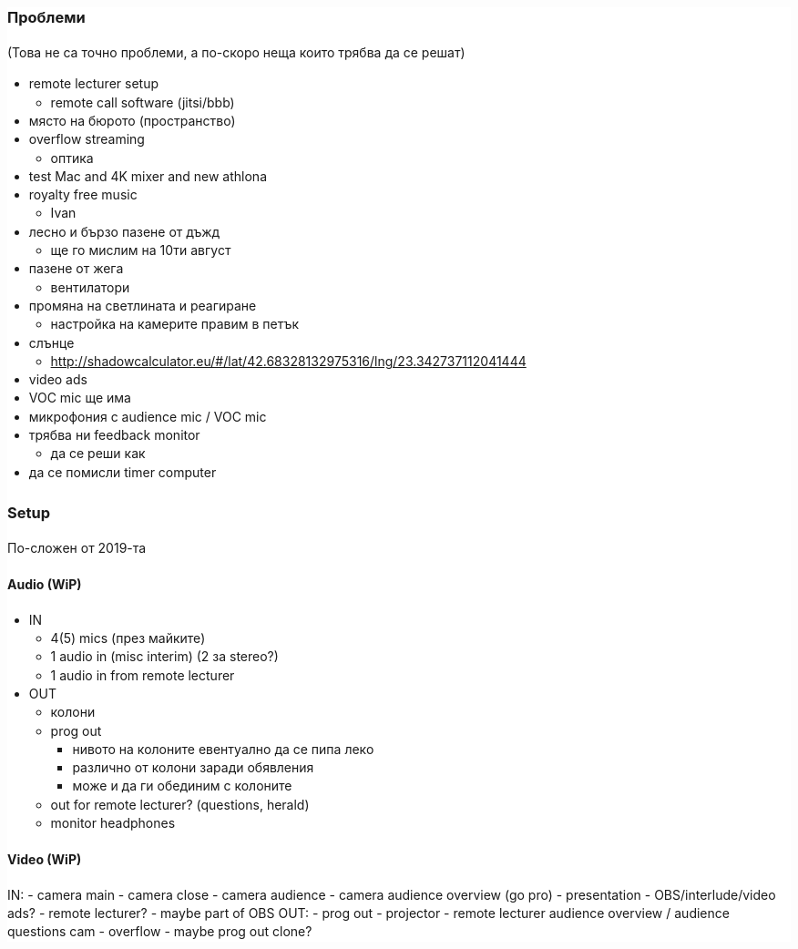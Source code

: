 ### Проблеми

(Това не са точно проблеми, а по-скоро неща които трябва да се решат)

- remote lecturer setup
    - remote call software (jitsi/bbb)
- място на бюрото (пространство)
- overflow streaming
  - оптика
- test Mac and 4K mixer and new athlona
- royalty free music
  - Ivan
- лесно и бързо пазене от дъжд
  - ще го мислим на 10ти август
- пазене от жега
  - вентилатори
- промяна на светлината и реагиране
  - настройка на камерите правим в петък
- слънце
  - http://shadowcalculator.eu/#/lat/42.68328132975316/lng/23.342737112041444
- video ads
- VOC mic ще има
- микрофония с audience mic / VOC mic
- трябва ни feedback monitor
  - да се реши как
- да се помисли timer computer


### Setup

По-сложен от 2019-та

#### Audio (WiP)

- IN
    - 4(5) mics (през майките)
    - 1 audio in (misc interim) (2 за stereo?)
    - 1 audio in from remote lecturer
- OUT
    - колони
    - prog out
      - нивото на колоните евентуално да се пипа леко
      - различно от колони заради обявления
      - може и да ги обединим с колоните
    - out for remote lecturer? (questions, herald)
    - monitor headphones

#### Video (WiP)

IN:
    - camera main
    - camera close
    - camera audience
    - camera audience overview (go pro)
    - presentation
    - OBS/interlude/video ads?
    - remote lecturer?
      - maybe part of OBS
OUT:
    - prog out
    - projector
    - remote lecturer audience overview / audience questions cam
    - overflow - maybe prog out clone?
